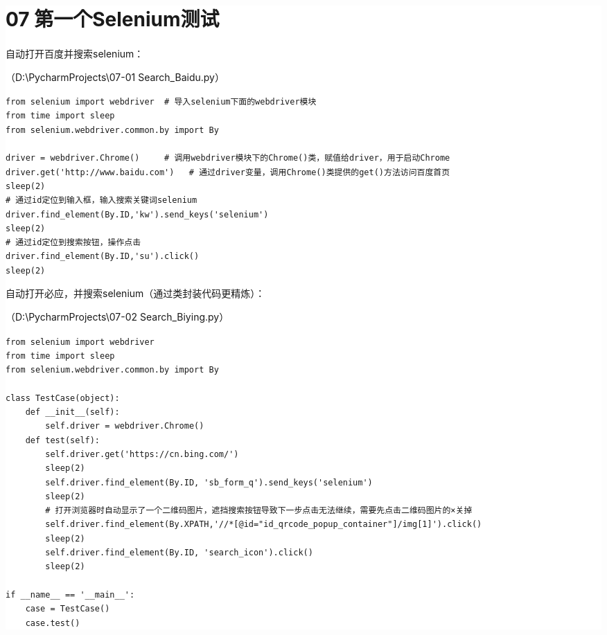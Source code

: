# 07 第一个Selenium测试

自动打开百度并搜索selenium：

（D:\PycharmProjects\07-01 Search_Baidu.py）

```
from selenium import webdriver	# 导入selenium下面的webdriver模块
from time import sleep
from selenium.webdriver.common.by import By

driver = webdriver.Chrome()		# 调用webdriver模块下的Chrome()类，赋值给driver，用于启动Chrome 
driver.get('http://www.baidu.com')	 # 通过driver变量，调用Chrome()类提供的get()方法访问百度首页
sleep(2)
# 通过id定位到输入框，输入搜索关键词selenium
driver.find_element(By.ID,'kw').send_keys('selenium')
sleep(2)
# 通过id定位到搜索按钮，操作点击
driver.find_element(By.ID,'su').click()
sleep(2)
```

自动打开必应，并搜索selenium（通过类封装代码更精炼）：

（D:\PycharmProjects\07-02 Search_Biying.py）

```
from selenium import webdriver
from time import sleep
from selenium.webdriver.common.by import By

class TestCase(object):
    def __init__(self):
        self.driver = webdriver.Chrome()
    def test(self):
        self.driver.get('https://cn.bing.com/')
        sleep(2)
        self.driver.find_element(By.ID, 'sb_form_q').send_keys('selenium')
        sleep(2)
        # 打开浏览器时自动显示了一个二维码图片，遮挡搜索按钮导致下一步点击无法继续，需要先点击二维码图片的×关掉
        self.driver.find_element(By.XPATH,'//*[@id="id_qrcode_popup_container"]/img[1]').click()
        sleep(2)
        self.driver.find_element(By.ID, 'search_icon').click()
        sleep(2)

if __name__ == '__main__':
    case = TestCase()
    case.test()
```
